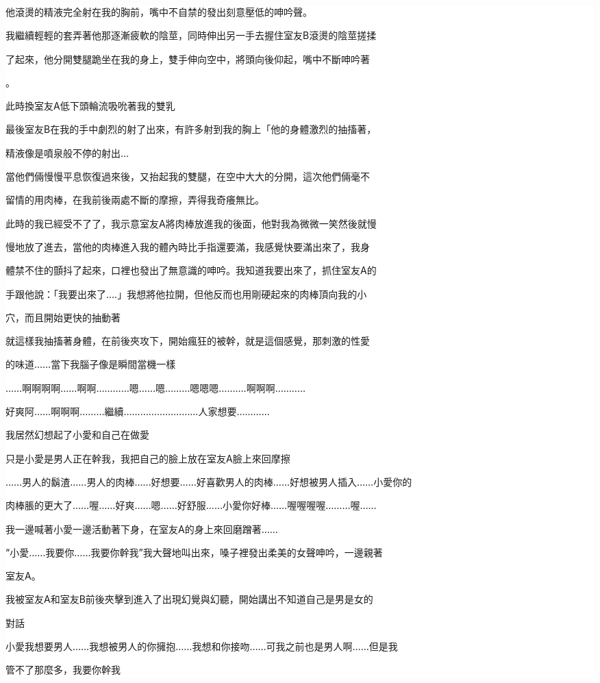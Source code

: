 他滾燙的精液完全射在我的胸前，嘴中不自禁的發出刻意壓低的呻吟聲。

我繼續輕輕的套弄著他那逐漸疲軟的陰莖，同時伸出另一手去握住室友B滾燙的陰莖搓揉

了起來，他分開雙腿跪坐在我的身上，雙手伸向空中，將頭向後仰起，嘴中不斷呻吟著

。

此時換室友A低下頭輪流吸吮著我的雙乳

最後室友B在我的手中劇烈的射了出來，有許多射到我的胸上「他的身體激烈的抽搐著，

精液像是噴泉般不停的射出…



當他們倆慢慢平息恢復過來後，又抬起我的雙腿，在空中大大的分開，這次他們倆毫不

留情的用肉棒，在我前後兩處不斷的摩擦，弄得我奇癢無比。

此時的我已經受不了了，我示意室友A將肉棒放進我的後面，他對我為微微一笑然後就慢

慢地放了進去，當他的肉棒進入我的體內時比手指還要滿，我感覺快要滿出來了，我身

體禁不住的顫抖了起來，口裡也發出了無意識的呻吟。我知道我要出來了，抓住室友A的

手跟他說：「我要出來了….」我想將他拉開，但他反而也用剛硬起來的肉棒頂向我的小

穴，而且開始更快的抽動著



就這樣我抽搐著身體，在前後夾攻下，開始瘋狂的被幹，就是這個感覺，那刺激的性愛

的味道……當下我腦子像是瞬間當機一樣



……啊啊啊啊……啊啊…………嗯……嗯………嗯嗯嗯……….啊啊啊………..

好爽阿……啊啊啊………繼續………………………人家想要…………



我居然幻想起了小愛和自己在做愛

只是小愛是男人正在幹我，我把自己的臉上放在室友A臉上來回摩擦



……男人的鬍渣……男人的肉棒……好想要……好喜歡男人的肉棒……好想被男人插入……小愛你的

肉棒脹的更大了……喔……好爽……嗯……好舒服……小愛你好棒……喔喔喔喔………喔……

我一邊喊著小愛一邊活動著下身，在室友A的身上來回磨蹭著……

“小愛……我要你……我要你幹我”我大聲地叫出來，嗓子裡發出柔美的女聲呻吟，一邊親著

室友A。

我被室友A和室友B前後夾擊到進入了出現幻覺與幻聽，開始講出不知道自己是男是女的

對話

小愛我想要男人……我想被男人的你擁抱……我想和你接吻……可我之前也是男人啊……但是我

管不了那麼多，我要你幹我

